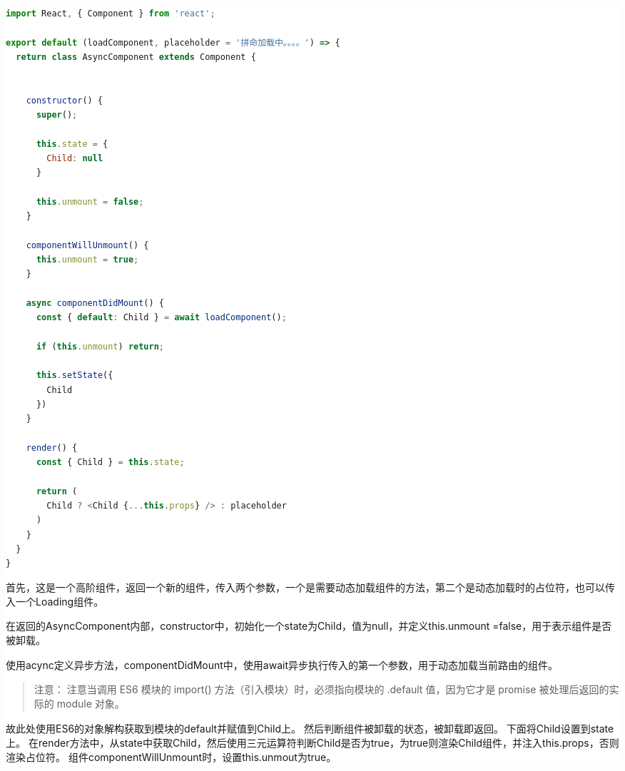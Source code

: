 ``` js
import React, { Component } from 'react';

export default (loadComponent, placeholder = '拼命加载中。。。。') => {
  return class AsyncComponent extends Component {
    

    constructor() {
      super();

      this.state = {
        Child: null
      }

      this.unmount = false;
    }

    componentWillUnmount() {
      this.unmount = true;
    }

    async componentDidMount() {
      const { default: Child } = await loadComponent();

      if (this.unmount) return;

      this.setState({
        Child
      })
    }

    render() {
      const { Child } = this.state;

      return (
        Child ? <Child {...this.props} /> : placeholder
      )
    }
  }
}
```

首先，这是一个高阶组件，返回一个新的组件，传入两个参数，一个是需要动态加载组件的方法，第二个是动态加载时的占位符，也可以传入一个Loading组件。

在返回的AsyncComponent内部，constructor中，初始化一个state为Child，值为null，并定义this.unmount =false，用于表示组件是否被卸载。

使用acync定义异步方法，componentDidMount中，使用await异步执行传入的第一个参数，用于动态加载当前路由的组件。

> 注意：
注意当调用 ES6 模块的 import() 方法（引入模块）时，必须指向模块的 .default 值，因为它才是 promise 被处理后返回的实际的 module 对象。

故此处使用ES6的对象解构获取到模块的default并赋值到Child上。
然后判断组件被卸载的状态，被卸载即返回。
下面将Child设置到state上。
在render方法中，从state中获取Child，然后使用三元运算符判断Child是否为true，为true则渲染Child组件，并注入this.props，否则渲染占位符。
组件componentWillUnmount时，设置this.unmout为true。
